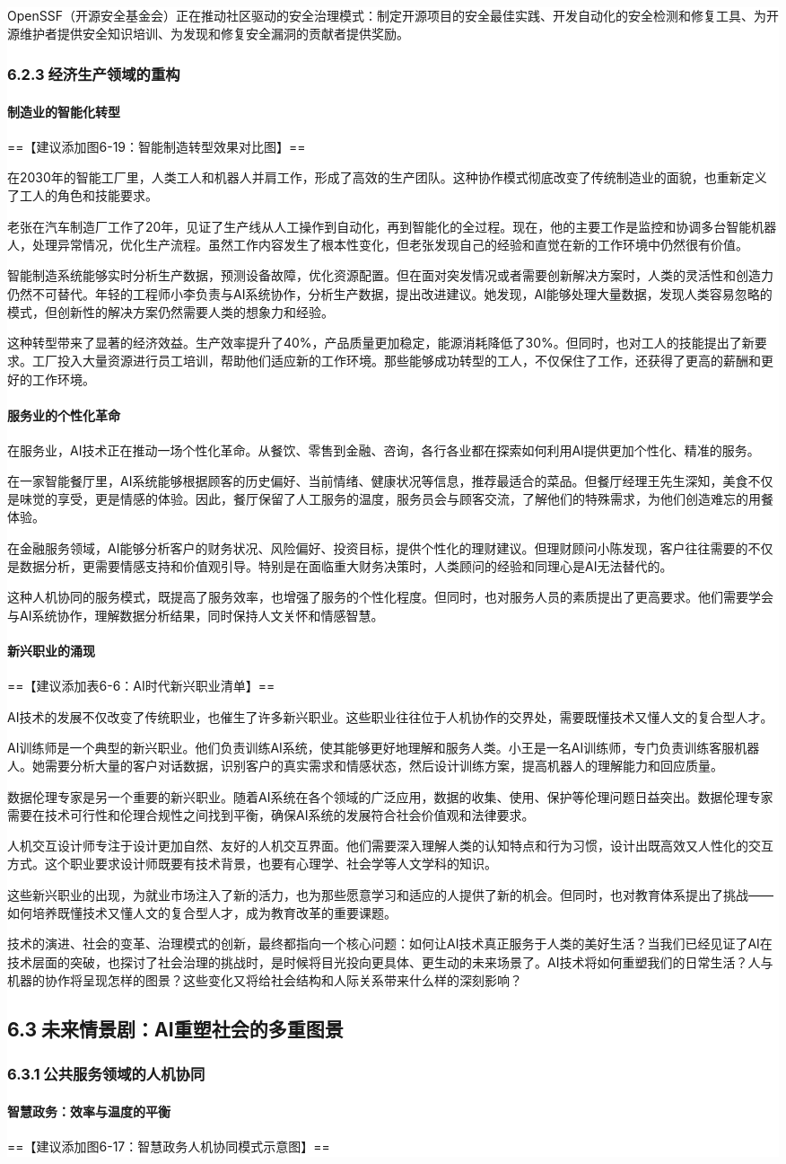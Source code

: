 OpenSSF（开源安全基金会）正在推动社区驱动的安全治理模式：制定开源项目的安全最佳实践、开发自动化的安全检测和修复工具、为开源维护者提供安全知识培训、为发现和修复安全漏洞的贡献者提供奖励。

### 6.2.3 经济生产领域的重构

#### 制造业的智能化转型

==【建议添加图6-19：智能制造转型效果对比图】==

在2030年的智能工厂里，人类工人和机器人并肩工作，形成了高效的生产团队。这种协作模式彻底改变了传统制造业的面貌，也重新定义了工人的角色和技能要求。

老张在汽车制造厂工作了20年，见证了生产线从人工操作到自动化，再到智能化的全过程。现在，他的主要工作是监控和协调多台智能机器人，处理异常情况，优化生产流程。虽然工作内容发生了根本性变化，但老张发现自己的经验和直觉在新的工作环境中仍然很有价值。

智能制造系统能够实时分析生产数据，预测设备故障，优化资源配置。但在面对突发情况或者需要创新解决方案时，人类的灵活性和创造力仍然不可替代。年轻的工程师小李负责与AI系统协作，分析生产数据，提出改进建议。她发现，AI能够处理大量数据，发现人类容易忽略的模式，但创新性的解决方案仍然需要人类的想象力和经验。

这种转型带来了显著的经济效益。生产效率提升了40%，产品质量更加稳定，能源消耗降低了30%。但同时，也对工人的技能提出了新要求。工厂投入大量资源进行员工培训，帮助他们适应新的工作环境。那些能够成功转型的工人，不仅保住了工作，还获得了更高的薪酬和更好的工作环境。

#### 服务业的个性化革命

在服务业，AI技术正在推动一场个性化革命。从餐饮、零售到金融、咨询，各行各业都在探索如何利用AI提供更加个性化、精准的服务。

在一家智能餐厅里，AI系统能够根据顾客的历史偏好、当前情绪、健康状况等信息，推荐最适合的菜品。但餐厅经理王先生深知，美食不仅是味觉的享受，更是情感的体验。因此，餐厅保留了人工服务的温度，服务员会与顾客交流，了解他们的特殊需求，为他们创造难忘的用餐体验。

在金融服务领域，AI能够分析客户的财务状况、风险偏好、投资目标，提供个性化的理财建议。但理财顾问小陈发现，客户往往需要的不仅是数据分析，更需要情感支持和价值观引导。特别是在面临重大财务决策时，人类顾问的经验和同理心是AI无法替代的。

这种人机协同的服务模式，既提高了服务效率，也增强了服务的个性化程度。但同时，也对服务人员的素质提出了更高要求。他们需要学会与AI系统协作，理解数据分析结果，同时保持人文关怀和情感智慧。

#### 新兴职业的涌现

==【建议添加表6-6：AI时代新兴职业清单】==

AI技术的发展不仅改变了传统职业，也催生了许多新兴职业。这些职业往往位于人机协作的交界处，需要既懂技术又懂人文的复合型人才。

AI训练师是一个典型的新兴职业。他们负责训练AI系统，使其能够更好地理解和服务人类。小王是一名AI训练师，专门负责训练客服机器人。她需要分析大量的客户对话数据，识别客户的真实需求和情感状态，然后设计训练方案，提高机器人的理解能力和回应质量。

数据伦理专家是另一个重要的新兴职业。随着AI系统在各个领域的广泛应用，数据的收集、使用、保护等伦理问题日益突出。数据伦理专家需要在技术可行性和伦理合规性之间找到平衡，确保AI系统的发展符合社会价值观和法律要求。

人机交互设计师专注于设计更加自然、友好的人机交互界面。他们需要深入理解人类的认知特点和行为习惯，设计出既高效又人性化的交互方式。这个职业要求设计师既要有技术背景，也要有心理学、社会学等人文学科的知识。

这些新兴职业的出现，为就业市场注入了新的活力，也为那些愿意学习和适应的人提供了新的机会。但同时，也对教育体系提出了挑战——如何培养既懂技术又懂人文的复合型人才，成为教育改革的重要课题。

技术的演进、社会的变革、治理模式的创新，最终都指向一个核心问题：如何让AI技术真正服务于人类的美好生活？当我们已经见证了AI在技术层面的突破，也探讨了社会治理的挑战时，是时候将目光投向更具体、更生动的未来场景了。AI技术将如何重塑我们的日常生活？人与机器的协作将呈现怎样的图景？这些变化又将给社会结构和人际关系带来什么样的深刻影响？

## 6.3 未来情景剧：AI重塑社会的多重图景

### 6.3.1 公共服务领域的人机协同

#### 智慧政务：效率与温度的平衡

==【建议添加图6-17：智慧政务人机协同模式示意图】==
